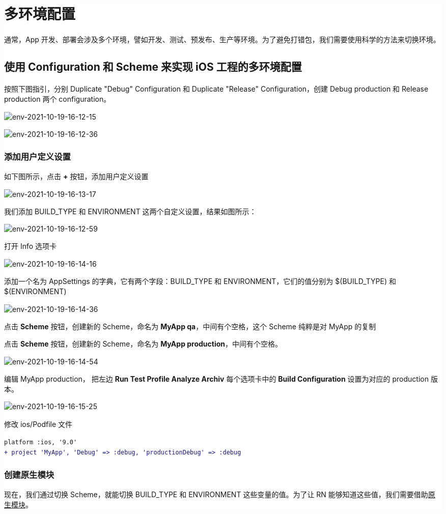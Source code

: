 # 多环境配置

通常，App 开发、部署会涉及多个环境，譬如开发、测试、预发布、生产等环境。为了避免打错包，我们需要使用科学的方法来切换环境。

## 使用 Configuration 和 Scheme 来实现 iOS 工程的多环境配置

按照下图指引，分别 Duplicate "Debug" Configuration 和 Duplicate "Release" Configuration，创建 Debug production 和 Release production 两个 configuration。

![env-2021-10-19-16-12-15](https://todoit.oss-cn-shanghai.aliyuncs.com/todoit/env-2021-10-19-16-12-15.jpg)

![env-2021-10-19-16-12-36](https://todoit.oss-cn-shanghai.aliyuncs.com/todoit/env-2021-10-19-16-12-36.png)

### 添加用户定义设置

如下图所示，点击 **+** 按钮，添加用户定义设置

![env-2021-10-19-16-13-17](https://todoit.oss-cn-shanghai.aliyuncs.com/todoit/env-2021-10-19-16-13-17.png)

我们添加 BUILD_TYPE 和 ENVIRONMENT 这两个自定义设置，结果如图所示：

![env-2021-10-19-16-12-59](https://todoit.oss-cn-shanghai.aliyuncs.com/todoit/env-2021-10-19-16-12-59.png)

打开 Info 选项卡

![env-2021-10-19-16-14-16](https://todoit.oss-cn-shanghai.aliyuncs.com/todoit/env-2021-10-19-16-14-16.jpg)

添加一个名为 AppSettings 的字典，它有两个字段：BUILD_TYPE 和 ENVIRONMENT，它们的值分别为 $(BUILD_TYPE) 和 $(ENVIRONMENT)

![env-2021-10-19-16-14-36](https://todoit.oss-cn-shanghai.aliyuncs.com/todoit/env-2021-10-19-16-14-36.png)

点击 **Scheme** 按钮，创建新的 Scheme，命名为 **MyApp qa**，中间有个空格，这个 Scheme 纯粹是对 MyApp 的复制

点击 **Scheme** 按钮，创建新的 Scheme，命名为 **MyApp production**，中间有个空格。

![env-2021-10-19-16-14-54](https://todoit.oss-cn-shanghai.aliyuncs.com/todoit/env-2021-10-19-16-14-54.png)

编辑 MyApp production， 把左边 **Run Test Profile Analyze Archiv** 每个选项卡中的 **Build Configuration** 设置为对应的 production 版本。

![env-2021-10-19-16-15-25](https://todoit.oss-cn-shanghai.aliyuncs.com/todoit/env-2021-10-19-16-15-25.png)

修改 ios/Podfile 文件

```diff
platform :ios, '9.0'
+ project 'MyApp', 'Debug' => :debug, 'productionDebug' => :debug
```

### 创建原生模块

现在，我们通过切换 Scheme，就能切换 BUILD_TYPE 和 ENVIRONMENT 这些变量的值。为了让 RN 能够知道这些值，我们需要借助[原生模块](http://facebook.github.io/react-native/docs/native-modules-ios)。
